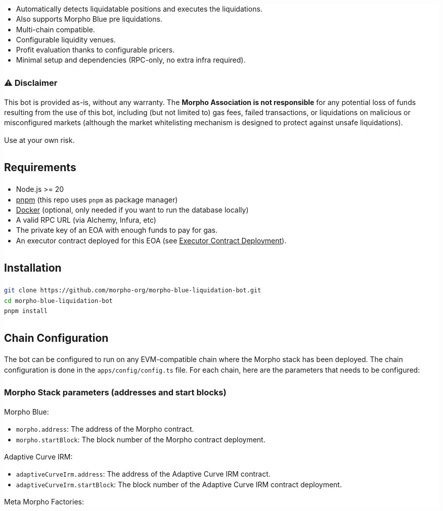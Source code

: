 - Automatically detects liquidatable positions and executes the liquidations.
- Also supports Morpho Blue pre liquidations.
- Multi-chain compatible.
- Configurable liquidity venues.
- Profit evaluation thanks to configurable pricers.
- Minimal setup and dependencies (RPC-only, no extra infra required).

### ⚠️ Disclaimer

This bot is provided as-is, without any warranty. The **Morpho Association is not responsible** for any potential loss of funds resulting from the use of this bot, including (but not limited to) gas fees, failed transactions, or liquidations on malicious or misconfigured markets (although the market whitelisting mechanism is designed to protect against unsafe liquidations).

Use at your own risk.

## Requirements

- Node.js >= 20
- [pnpm](https://pnpm.io/) (this repo uses `pnpm` as package manager)
- [Docker](https://www.docker.com/) (optional, only needed if you want to run the database locally)
- A valid RPC URL (via Alchemy, Infura, etc)
- The private key of an EOA with enough funds to pay for gas.
- An executor contract deployed for this EOA (see [Executor Contract Deployment](#executor-contract-deployment)).

## Installation

```bash
git clone https://github.com/morpho-org/morpho-blue-liquidation-bot.git
cd morpho-blue-liquidation-bot
pnpm install
```

## Chain Configuration

The bot can be configured to run on any EVM-compatible chain where the Morpho stack has been deployed. The chain configuration is done in the `apps/config/config.ts` file.
For each chain, here are the parameters that needs to be configured:

### Morpho Stack parameters (addresses and start blocks)

Morpho Blue:

- `morpho.address`: The address of the Morpho contract.
- `morpho.startBlock`: The block number of the Morpho contract deployment.

Adaptive Curve IRM:

- `adaptiveCurveIrm.address`: The address of the Adaptive Curve IRM contract.
- `adaptiveCurveIrm.startBlock`: The block number of the Adaptive Curve IRM contract deployment.

Meta Morpho Factories:
